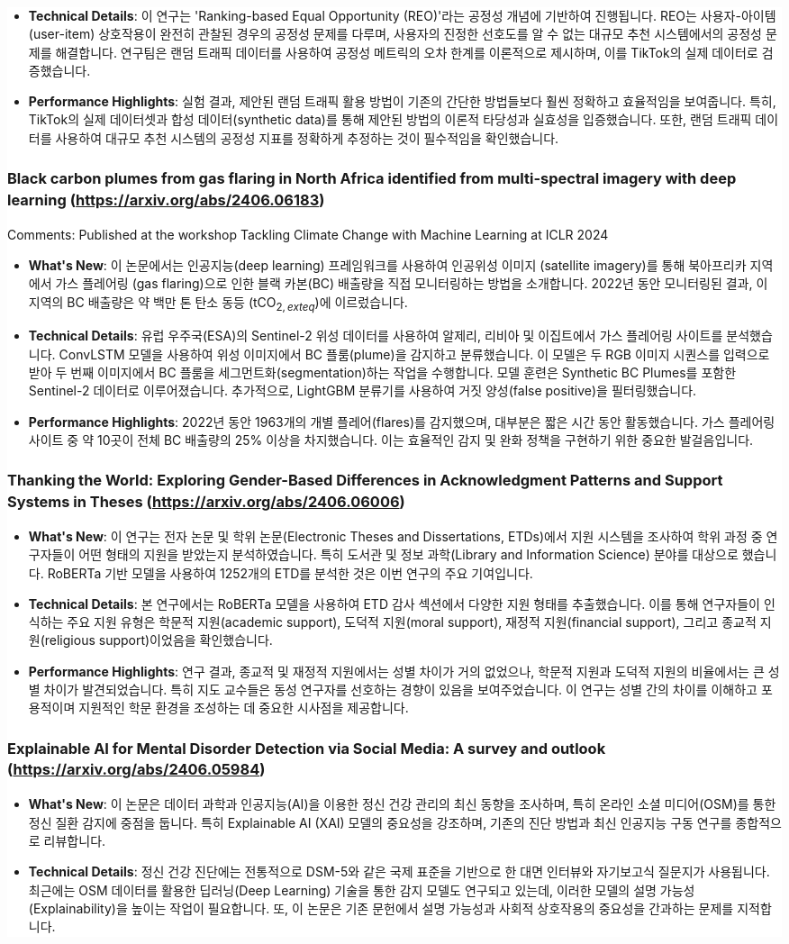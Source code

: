 - **Technical Details**: 이 연구는 'Ranking-based Equal Opportunity (REO)'라는 공정성 개념에 기반하여 진행됩니다. REO는 사용자-아이템(user-item) 상호작용이 완전히 관찰된 경우의 공정성 문제를 다루며, 사용자의 진정한 선호도를 알 수 없는 대규모 추천 시스템에서의 공정성 문제를 해결합니다. 연구팀은 랜덤 트래픽 데이터를 사용하여 공정성 메트릭의 오차 한계를 이론적으로 제시하며, 이를 TikTok의 실제 데이터로 검증했습니다.

- **Performance Highlights**: 실험 결과, 제안된 랜덤 트래픽 활용 방법이 기존의 간단한 방법들보다 훨씬 정확하고 효율적임을 보여줍니다. 특히, TikTok의 실제 데이터셋과 합성 데이터(synthetic data)를 통해 제안된 방법의 이론적 타당성과 실효성을 입증했습니다. 또한, 랜덤 트래픽 데이터를 사용하여 대규모 추천 시스템의 공정성 지표를 정확하게 추정하는 것이 필수적임을 확인했습니다.



### Black carbon plumes from gas flaring in North Africa identified from multi-spectral imagery with deep learning (https://arxiv.org/abs/2406.06183)
Comments:
          Published at the workshop Tackling Climate Change with Machine Learning at ICLR 2024

- **What's New**: 이 논문에서는 인공지능(deep learning) 프레임워크를 사용하여 인공위성 이미지 (satellite imagery)를 통해 북아프리카 지역에서 가스 플레어링 (gas flaring)으로 인한 블랙 카본(BC) 배출량을 직접 모니터링하는 방법을 소개합니다. 2022년 동안 모니터링된 결과, 이 지역의 BC 배출량은 약 백만 톤 탄소 동등 (tCO$_{2,	ext{eq}}$)에 이르렀습니다.

- **Technical Details**: 유럽 우주국(ESA)의 Sentinel-2 위성 데이터를 사용하여 알제리, 리비아 및 이집트에서 가스 플레어링 사이트를 분석했습니다. ConvLSTM 모델을 사용하여 위성 이미지에서 BC 플룸(plume)을 감지하고 분류했습니다. 이 모델은 두 RGB 이미지 시퀀스를 입력으로 받아 두 번째 이미지에서 BC 플룸을 세그먼트화(segmentation)하는 작업을 수행합니다. 모델 훈련은 Synthetic BC Plumes를 포함한 Sentinel-2 데이터로 이루어졌습니다. 추가적으로, LightGBM 분류기를 사용하여 거짓 양성(false positive)을 필터링했습니다.

- **Performance Highlights**: 2022년 동안 1963개의 개별 플레어(flares)를 감지했으며, 대부분은 짧은 시간 동안 활동했습니다. 가스 플레어링 사이트 중 약 10곳이 전체 BC 배출량의 25% 이상을 차지했습니다. 이는 효율적인 감지 및 완화 정책을 구현하기 위한 중요한 발걸음입니다.



### Thanking the World: Exploring Gender-Based Differences in Acknowledgment Patterns and Support Systems in Theses (https://arxiv.org/abs/2406.06006)
- **What's New**: 이 연구는 전자 논문 및 학위 논문(Electronic Theses and Dissertations, ETDs)에서 지원 시스템을 조사하여 학위 과정 중 연구자들이 어떤 형태의 지원을 받았는지 분석하였습니다. 특히 도서관 및 정보 과학(Library and Information Science) 분야를 대상으로 했습니다. RoBERTa 기반 모델을 사용하여 1252개의 ETD를 분석한 것은 이번 연구의 주요 기여입니다.

- **Technical Details**: 본 연구에서는 RoBERTa 모델을 사용하여 ETD 감사 섹션에서 다양한 지원 형태를 추출했습니다. 이를 통해 연구자들이 인식하는 주요 지원 유형은 학문적 지원(academic support), 도덕적 지원(moral support), 재정적 지원(financial support), 그리고 종교적 지원(religious support)이었음을 확인했습니다.

- **Performance Highlights**: 연구 결과, 종교적 및 재정적 지원에서는 성별 차이가 거의 없었으나, 학문적 지원과 도덕적 지원의 비율에서는 큰 성별 차이가 발견되었습니다. 특히 지도 교수들은 동성 연구자를 선호하는 경향이 있음을 보여주었습니다. 이 연구는 성별 간의 차이를 이해하고 포용적이며 지원적인 학문 환경을 조성하는 데 중요한 시사점을 제공합니다.



### Explainable AI for Mental Disorder Detection via Social Media: A survey and outlook (https://arxiv.org/abs/2406.05984)
- **What's New**: 이 논문은 데이터 과학과 인공지능(AI)을 이용한 정신 건강 관리의 최신 동향을 조사하며, 특히 온라인 소셜 미디어(OSM)를 통한 정신 질환 감지에 중점을 둡니다. 특히 Explainable AI (XAI) 모델의 중요성을 강조하며, 기존의 진단 방법과 최신 인공지능 구동 연구를 종합적으로 리뷰합니다.

- **Technical Details**: 정신 건강 진단에는 전통적으로 DSM-5와 같은 국제 표준을 기반으로 한 대면 인터뷰와 자기보고식 질문지가 사용됩니다. 최근에는 OSM 데이터를 활용한 딥러닝(Deep Learning) 기술을 통한 감지 모델도 연구되고 있는데, 이러한 모델의 설명 가능성(Explainability)을 높이는 작업이 필요합니다. 또, 이 논문은 기존 문헌에서 설명 가능성과 사회적 상호작용의 중요성을 간과하는 문제를 지적합니다.
